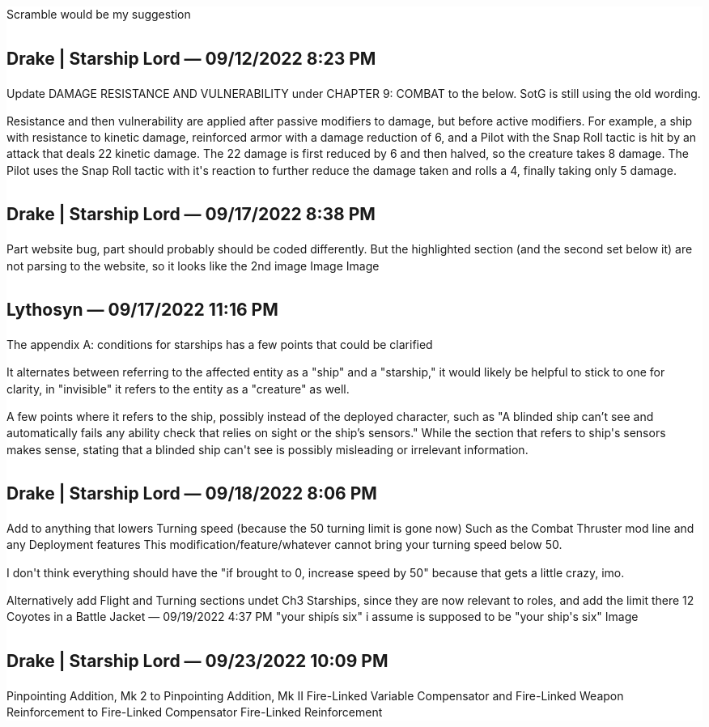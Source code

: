 Scramble would be my suggestion

## Drake | Starship Lord — 09/12/2022 8:23 PM
Update DAMAGE RESISTANCE AND VULNERABILITY under CHAPTER 9: COMBAT to the below. SotG is still using the old wording.

Resistance and then vulnerability are applied after passive modifiers to damage, but before active modifiers. For example, a ship with resistance to kinetic damage, reinforced armor with a damage reduction of 6, and a Pilot with the Snap Roll tactic is hit by an attack that deals 22 kinetic damage. The 22 damage is first reduced by 6 and then halved, so the creature takes 8 damage. The Pilot uses the Snap Roll tactic with it's reaction to further reduce the damage taken and rolls a 4, finally taking only 5 damage.

## Drake | Starship Lord — 09/17/2022 8:38 PM
Part website bug, part should probably should be coded differently.
But the highlighted section (and the second set below it) are not parsing to the website, so it looks like the 2nd image 
Image
Image

## Lythosyn — 09/17/2022 11:16 PM
The appendix A: conditions for starships has a few points that could be clarified

It alternates between referring to the affected entity as a "ship" and a "starship," it would likely be helpful to stick to one for clarity, in "invisible" it refers to the entity as a "creature" as well.

A few points where it refers to the ship, possibly instead of the deployed character, such as "A blinded ship can’t see and automatically fails any ability check that relies on sight or the ship’s sensors."
While the section that refers to ship's sensors makes sense, stating that a blinded ship can't see is possibly misleading or irrelevant information.

## Drake | Starship Lord — 09/18/2022 8:06 PM
Add to anything that lowers Turning speed (because the 50 turning limit is gone now) Such as the Combat Thruster mod line and any Deployment features
This modification/feature/whatever cannot bring your turning speed below 50.

I don't think everything should have the "if brought to 0, increase speed by 50" because that gets a little crazy, imo.

Alternatively add Flight and Turning sections undet Ch3 Starships, since they are now relevant to roles, and add the limit there 
12 Coyotes in a Battle Jacket — 09/19/2022 4:37 PM
"your shipís six" i assume is supposed to be "your ship's six"
Image

## Drake | Starship Lord — 09/23/2022 10:09 PM
Pinpointing Addition, Mk 2 to Pinpointing Addition, Mk II
Fire-Linked Variable Compensator and
Fire-Linked Weapon Reinforcement
to
Fire-Linked Compensator
Fire-Linked Reinforcement
